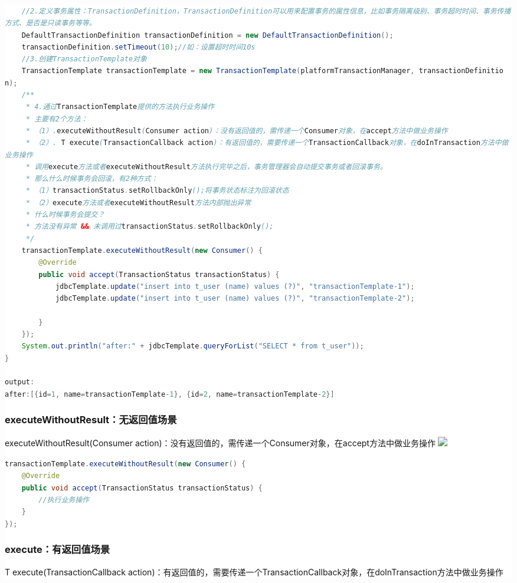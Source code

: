```java
    //2.定义事务属性：TransactionDefinition，TransactionDefinition可以用来配置事务的属性信息，比如事务隔离级别、事务超时时间、事务传播方式、是否是只读事务等等。
    DefaultTransactionDefinition transactionDefinition = new DefaultTransactionDefinition();
    transactionDefinition.setTimeout(10);//如：设置超时时间10s
    //3.创建TransactionTemplate对象
    TransactionTemplate transactionTemplate = new TransactionTemplate(platformTransactionManager, transactionDefinition);
    /**
     * 4.通过TransactionTemplate提供的方法执行业务操作
     * 主要有2个方法：
     * （1）.executeWithoutResult(Consumer action)：没有返回值的，需传递一个Consumer对象，在accept方法中做业务操作
     * （2）. T execute(TransactionCallback action)：有返回值的，需要传递一个TransactionCallback对象，在doInTransaction方法中做业务操作
     * 调用execute方法或者executeWithoutResult方法执行完毕之后，事务管理器会自动提交事务或者回滚事务。
     * 那么什么时候事务会回滚，有2种方式：
     * （1）transactionStatus.setRollbackOnly();将事务状态标注为回滚状态
     * （2）execute方法或者executeWithoutResult方法内部抛出异常
     * 什么时候事务会提交？
     * 方法没有异常 && 未调用过transactionStatus.setRollbackOnly();
     */
    transactionTemplate.executeWithoutResult(new Consumer() {
        @Override
        public void accept(TransactionStatus transactionStatus) {
            jdbcTemplate.update("insert into t_user (name) values (?)", "transactionTemplate-1");
            jdbcTemplate.update("insert into t_user (name) values (?)", "transactionTemplate-2");

        }
    });
    System.out.println("after:" + jdbcTemplate.queryForList("SELECT * from t_user"));
}

output:
after:[{id=1, name=transactionTemplate-1}, {id=2, name=transactionTemplate-2}]
```
### executeWithoutResult：无返回值场景
executeWithoutResult(Consumer action)：没有返回值的，需传递一个Consumer对象，在accept方法中做业务操作
![](https://img-blog.csdnimg.cn/baaf82eaee1949ce852206771682c3dc.png?x-oss-process=image/watermark,type_ZHJvaWRzYW5zZmFsbGJhY2s,shadow_50,text_Q1NETiBASmF2YUVkZ2Uu,size_20,color_FFFFFF,t_70,g_se,x_16)

```java
transactionTemplate.executeWithoutResult(new Consumer() {
    @Override
    public void accept(TransactionStatus transactionStatus) {
        //执行业务操作
    }
});
```
### execute：有返回值场景
T execute(TransactionCallback action)：有返回值的，需要传递一个TransactionCallback对象，在doInTransaction方法中做业务操作